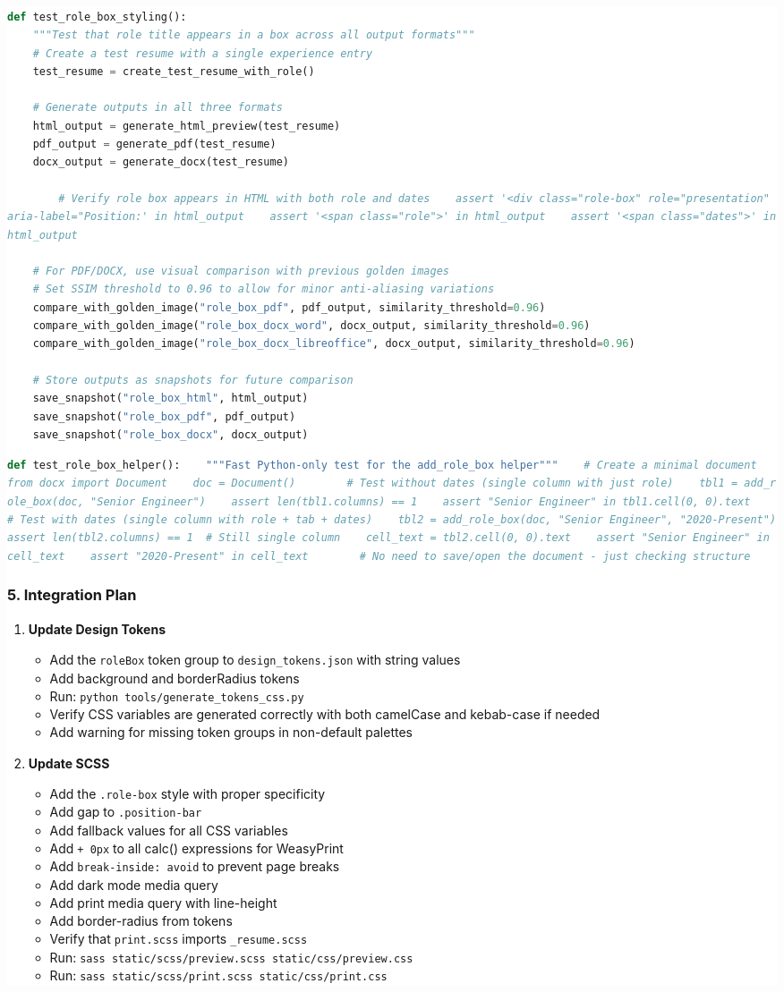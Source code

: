 ```python
def test_role_box_styling():
    """Test that role title appears in a box across all output formats"""
    # Create a test resume with a single experience entry
    test_resume = create_test_resume_with_role()
    
    # Generate outputs in all three formats
    html_output = generate_html_preview(test_resume)
    pdf_output = generate_pdf(test_resume)
    docx_output = generate_docx(test_resume)
    
        # Verify role box appears in HTML with both role and dates    assert '<div class="role-box" role="presentation" aria-label="Position:' in html_output    assert '<span class="role">' in html_output    assert '<span class="dates">' in html_output
    
    # For PDF/DOCX, use visual comparison with previous golden images
    # Set SSIM threshold to 0.96 to allow for minor anti-aliasing variations
    compare_with_golden_image("role_box_pdf", pdf_output, similarity_threshold=0.96)
    compare_with_golden_image("role_box_docx_word", docx_output, similarity_threshold=0.96)
    compare_with_golden_image("role_box_docx_libreoffice", docx_output, similarity_threshold=0.96)
    
    # Store outputs as snapshots for future comparison
    save_snapshot("role_box_html", html_output)
    save_snapshot("role_box_pdf", pdf_output)
    save_snapshot("role_box_docx", docx_output)
```

```python
def test_role_box_helper():    """Fast Python-only test for the add_role_box helper"""    # Create a minimal document    from docx import Document    doc = Document()        # Test without dates (single column with just role)    tbl1 = add_role_box(doc, "Senior Engineer")    assert len(tbl1.columns) == 1    assert "Senior Engineer" in tbl1.cell(0, 0).text        # Test with dates (single column with role + tab + dates)    tbl2 = add_role_box(doc, "Senior Engineer", "2020-Present")    assert len(tbl2.columns) == 1  # Still single column    cell_text = tbl2.cell(0, 0).text    assert "Senior Engineer" in cell_text    assert "2020-Present" in cell_text        # No need to save/open the document - just checking structure
```

### 5. Integration Plan

1. **Update Design Tokens**
   - Add the `roleBox` token group to `design_tokens.json` with string values
   - Add background and borderRadius tokens
   - Run: `python tools/generate_tokens_css.py`
   - Verify CSS variables are generated correctly with both camelCase and kebab-case if needed
   - Add warning for missing token groups in non-default palettes

2. **Update SCSS**
   - Add the `.role-box` style with proper specificity
   - Add gap to `.position-bar`
   - Add fallback values for all CSS variables
   - Add `+ 0px` to all calc() expressions for WeasyPrint
   - Add `break-inside: avoid` to prevent page breaks
   - Add dark mode media query
   - Add print media query with line-height
   - Add border-radius from tokens
   - Verify that `print.scss` imports `_resume.scss`
   - Run: `sass static/scss/preview.scss static/css/preview.css`
   - Run: `sass static/scss/print.scss static/css/print.css`
